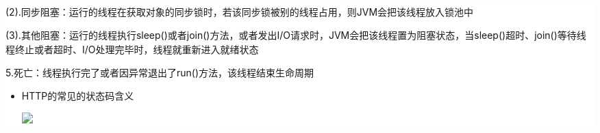   ​         (2).同步阻塞：运行的线程在获取对象的同步锁时，若该同步锁被别的线程占用，则JVM会把该线程放入锁池中

  ​         (3).其他阻塞：运行的线程执行sleep()或者join()方法，或者发出I/O请求时，JVM会把该线程置为阻塞状态，当sleep()超时、join()等待线程终止或者超时、I/O处理完毕时，线程就重新进入就绪状态

   5.死亡：线程执行完了或者因异常退出了run()方法，该线程结束生命周期

- HTTP的常见的状态码含义

  ![](..\..\pictures\job\write\HTTP状态码.jpg)
